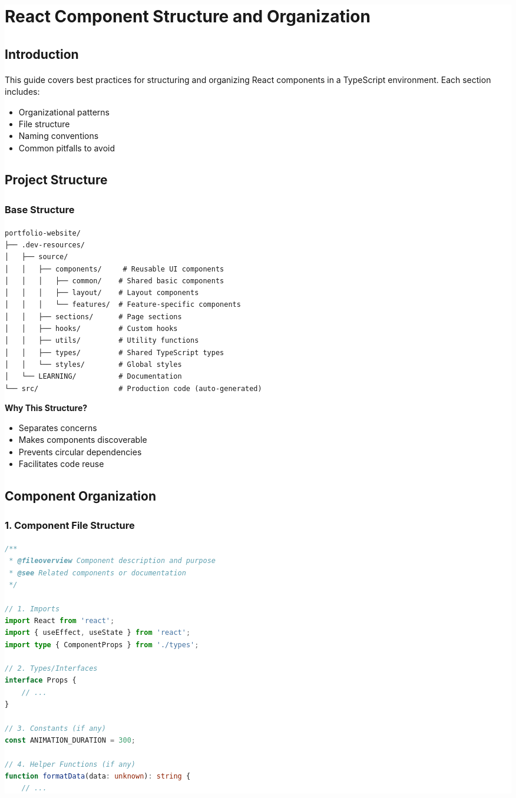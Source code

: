 # React Component Structure and Organization

## Introduction
This guide covers best practices for structuring and organizing React components in a TypeScript environment. Each section includes:
- Organizational patterns
- File structure
- Naming conventions
- Common pitfalls to avoid

## Project Structure

### Base Structure
```
portfolio-website/
├── .dev-resources/
│   ├── source/
│   │   ├── components/     # Reusable UI components
│   │   │   ├── common/    # Shared basic components
│   │   │   ├── layout/    # Layout components
│   │   │   └── features/  # Feature-specific components
│   │   ├── sections/      # Page sections
│   │   ├── hooks/         # Custom hooks
│   │   ├── utils/         # Utility functions
│   │   ├── types/         # Shared TypeScript types
│   │   └── styles/        # Global styles
│   └── LEARNING/          # Documentation
└── src/                   # Production code (auto-generated)
```

**Why This Structure?**
- Separates concerns
- Makes components discoverable
- Prevents circular dependencies
- Facilitates code reuse

## Component Organization

### 1. Component File Structure
```typescript
/**
 * @fileoverview Component description and purpose
 * @see Related components or documentation
 */

// 1. Imports
import React from 'react';
import { useEffect, useState } from 'react';
import type { ComponentProps } from './types';

// 2. Types/Interfaces
interface Props {
    // ...
}

// 3. Constants (if any)
const ANIMATION_DURATION = 300;

// 4. Helper Functions (if any)
function formatData(data: unknown): string {
    // ...
```